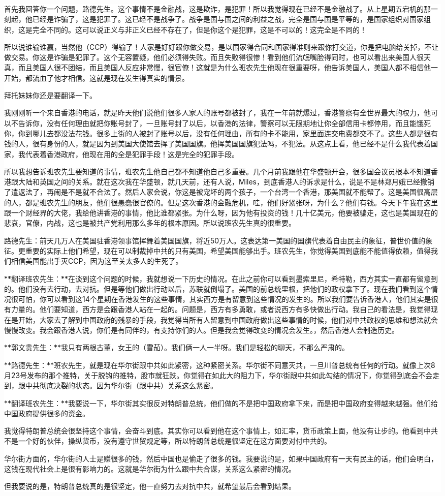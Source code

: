 


首先我回答你一个问题，路德先生。这个事情不是金融战，这是欺诈，是犯罪！所以我觉得现在已经不是金融战了。从上星期五宕机的那一刻起，他已经是诈骗了，这是犯罪了。这已经不是战争了。战争是国与国之间的利益之战，完全是国与国是平等的，是国家组织对国家组织，这是完全不同的。这可以说正义与非正义已经不存在了，但是你这个是犯罪，这是不可以的！这完全是不同的！




所以说谁输谁赢，当然他（CCP）得输了！人家是好好跟你做交易，是以国家得合同和国家得准则来跟你打交道，你是把电脑给关掉，不让做交易。你这是诈骗是犯罪了。这个无容置疑，他们必须得失败。而且失败得很惨！看到他们流氓嘴脸得同时，也可以看出来美国人很天真，而且美国人很不团结，而且美国人反应非常慢，很官僚！这就是为什么班农先生他现在很重要呀，他告诉美国人，美国人都不相信他一开始，都流血了他才相信。这就是现在发生得真实的情景。




拜托妹妹你还是要翻译一下。




我刚刚听一个来自香港的电话，就是昨天他们说他们很多人家人的账号都被封了，我在一年前就爆过，香港警察有全世界最大的权力，他可以不告诉你，没有任何理由就把你账号封了，一旦账号封了以后，以香港的法律，警察可以无限期地让你全部信用卡都停用，而且能饿死你，你到哪儿去都没法花钱。很多上街的人被封了账号以后，没有任何理由，所有的卡不能用，家里面连交电费都交不了。这些人都是很有钱的人，很有身份的人，就是因为到美国大使馆去挥了美国国旗。他挥美国国旗犯法吗，不犯法。从这点上看，他已经不是什么我代表着国家，我代表着香港政府，他现在用的全是犯罪手段！这是完全的犯罪手段。




所以我想告诉班农先生要知道的事情，班农先生他自己都不知道他自己多重要。几个月前我跟他在华盛顿开会，很多国会议员根本不知道香港跟大陆和英国之间的关系。就在这次我在华盛顿，就几天前，还有人说，Miles，到底香港人的诉求是什么，说是不是林郑月娥已经撤销了遣返法了，再闹是不是就不合法了。然后人家会说，你这是被宠坏的两个孩子，一个台湾一个香港，那美国就不能帮了。这是美国很高层的人，都是班农先生的朋友，他们很愚蠢很官僚的。但是这次香港的金融危机，哇，他们好紧张呀，为什么？他们有钱。今天下午我在这里跟一个财经界的大佬，我给他讲香港的事情，他比谁都紧张。为什么呀，因为他有投资的钱！几十亿美元，他要被骗走，这也是美国现在的悲哀，官僚，内战，这也是被共产党利用那么多年的根本原因。所以说班农先生真的很重要。




路德先生：前天几万人在美国驻香港领事馆挥舞着美国国旗，将近50万人。这表达第一美国的国旗代表着自由民主的象征，普世价值的象征。更重要的实际上他们希望，现在可以制裁掉中共的只有美国，希望美国能够出手。班农先生，你觉得美国到底能不能值得依赖，值得我们相信美国能出手灭CCP，因为这至关太多人的生死了。




**翻译班农先生：**在谈到这个问题的时候，我就想说一下历史的情况。在此之前你可以看到墨索里尼，希特勒，西方其实一直都有留意到的。他们没有去行动，去对抗。但是等他们做出行动以后，苏联就倒塌了。美国的前总统里根，把他们的政权拿下了。现在我们看到这个情况很可怕，你可以看到这14个星期在香港发生的这些事情，其实西方是有留意到这些情况的发生的。所以我们要告诉香港人，他们其实是很有力量的。他们要知道，西方是会跟香港人站在一起的。问题是，西方有多勇敢，或者说西方有多快做出行动。我自己的看法是，我觉得现在是开始，大家去了解到中国政府的残暴的手段，我觉得当所有人留意到中国政府做出这些事情的时候，他们对中共政权的思维和想法就会慢慢改变。我会跟香港人说，你们是有同伴的，有支持你们的人。但是我会觉得改变的情况会发生。，然后香港人会制造历史。




**郭文贵先生：**我只有两根古董，女王的（雪茄）。我们俩一人一半呀。我们是轻松的聊天，不那么严肃的。




**路德先生：**班农先生，就是现在华尔街跟中共如此紧密，这种紧密关系。华尔街不同意灭共，一旦川普总统有任何的行动。就像上次8月23号发布的那个推特，关于脱钩的推特，股市就狂跌。你觉得在如此大的阻力下，华尔街跟中共如此勾结的情况下，你觉得到底会不会走到，跟中共彻底决裂的状态。因为华尔街（跟中共）关系这么紧密。




**翻译班农先生：**我要说一下，华尔街其实很反对特朗普总统，他们做的不是把中国政府拿下来，而是把中国政府变得越来越强。他们给中国政府提供很多的资金。

我觉得特朗普总统会很坚持这个事情，会奋斗到底。其实你可以看到他在这个事情上，如汇率，货币政策上面，他没有让步的。他看到中共不是一个好的伙伴，操纵货币，没有遵守世贸规定等，所以特朗普总统是很坚定在这方面要对付中共的。

华尔街方面的，华尔街的人士是赚很多的钱，然后中国也是偷走了很多的钱。我要说的是，如果中国政府有一天有民主的话，他们会明白，这钱在现代社会上是很有影响力的。这就是华尔街为什么跟中共合谋，关系这么紧密的情况。

但我要说的是，特朗普总统真的是很坚定，他一直努力去对抗中共，就希望最后会看到结果。
